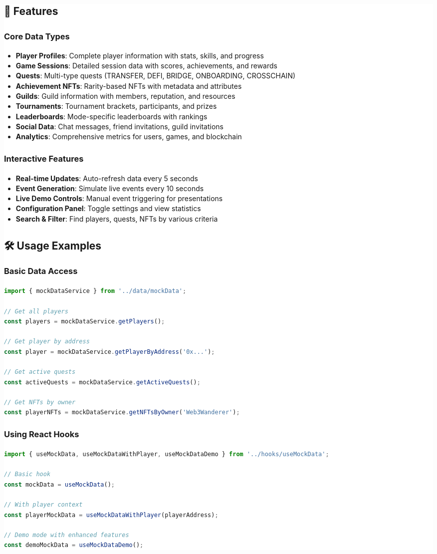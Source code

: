 ## 🎯 Features

### Core Data Types
- **Player Profiles**: Complete player information with stats, skills, and progress
- **Game Sessions**: Detailed session data with scores, achievements, and rewards
- **Quests**: Multi-type quests (TRANSFER, DEFI, BRIDGE, ONBOARDING, CROSSCHAIN)
- **Achievement NFTs**: Rarity-based NFTs with metadata and attributes
- **Guilds**: Guild information with members, reputation, and resources
- **Tournaments**: Tournament brackets, participants, and prizes
- **Leaderboards**: Mode-specific leaderboards with rankings
- **Social Data**: Chat messages, friend invitations, guild invitations
- **Analytics**: Comprehensive metrics for users, games, and blockchain

### Interactive Features
- **Real-time Updates**: Auto-refresh data every 5 seconds
- **Event Generation**: Simulate live events every 10 seconds
- **Live Demo Controls**: Manual event triggering for presentations
- **Configuration Panel**: Toggle settings and view statistics
- **Search & Filter**: Find players, quests, NFTs by various criteria

## 🛠️ Usage Examples

### Basic Data Access
```typescript
import { mockDataService } from '../data/mockData';

// Get all players
const players = mockDataService.getPlayers();

// Get player by address
const player = mockDataService.getPlayerByAddress('0x...');

// Get active quests
const activeQuests = mockDataService.getActiveQuests();

// Get NFTs by owner
const playerNFTs = mockDataService.getNFTsByOwner('Web3Wanderer');
```

### Using React Hooks
```typescript
import { useMockData, useMockDataWithPlayer, useMockDataDemo } from '../hooks/useMockData';

// Basic hook
const mockData = useMockData();

// With player context
const playerMockData = useMockDataWithPlayer(playerAddress);

// Demo mode with enhanced features
const demoMockData = useMockDataDemo();
```
